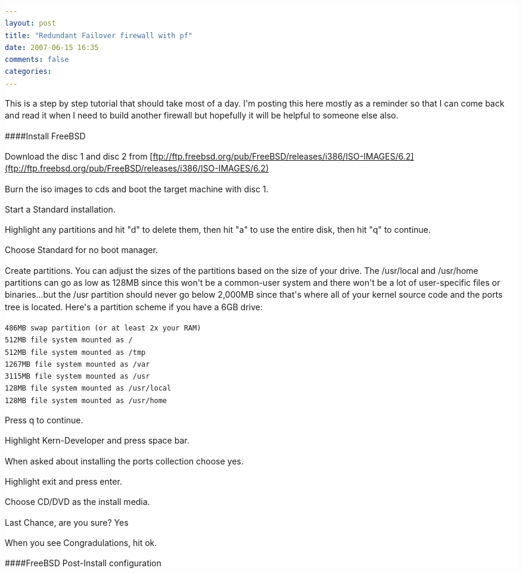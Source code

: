 ```yaml
---
layout: post
title: "Redundant Failover firewall with pf"
date: 2007-06-15 16:35
comments: false
categories: 
---
```


This is a step by step tutorial that should take most of a day.  I'm posting this here mostly as a reminder so that I can come back and read it when I need to build another firewall but hopefully it will be helpful to someone else also.



####Install FreeBSD

Download the disc 1 and disc 2 from [ftp://ftp.freebsd.org/pub/FreeBSD/releases/i386/ISO-IMAGES/6.2](ftp://ftp.freebsd.org/pub/FreeBSD/releases/i386/ISO-IMAGES/6.2)

Burn the iso images to cds and boot the target machine with disc 1.

Start a Standard installation.

Highlight any partitions and hit "d" to delete them, then hit "a" to use the entire disk, then hit "q" to continue.

Choose Standard for no boot manager.

Create partitions.  You can adjust the sizes of the partitions based on the size of your drive. The /usr/local and /usr/home partitions can go as low as 128MB since this won't be a common-user system and there won't be a lot of user-specific files or binaries...but the /usr partition should never go below 2,000MB since that's where all of your kernel source code and the ports tree is located. Here's a partition scheme if you have a 6GB drive:

    486MB swap partition (or at least 2x your RAM)
    512MB file system mounted as /
    512MB file system mounted as /tmp
    1267MB file system mounted as /var
    3115MB file system mounted as /usr
    128MB file system mounted as /usr/local
    128MB file system mounted as /usr/home

Press q to continue.

Highlight Kern-Developer and press space bar.

When asked about installing the ports collection choose yes.

Highlight exit and press enter.

Choose CD/DVD as the install media.

Last Chance, are you sure? Yes

When you see Congradulations, hit ok.

####FreeBSD Post-Install configuration
